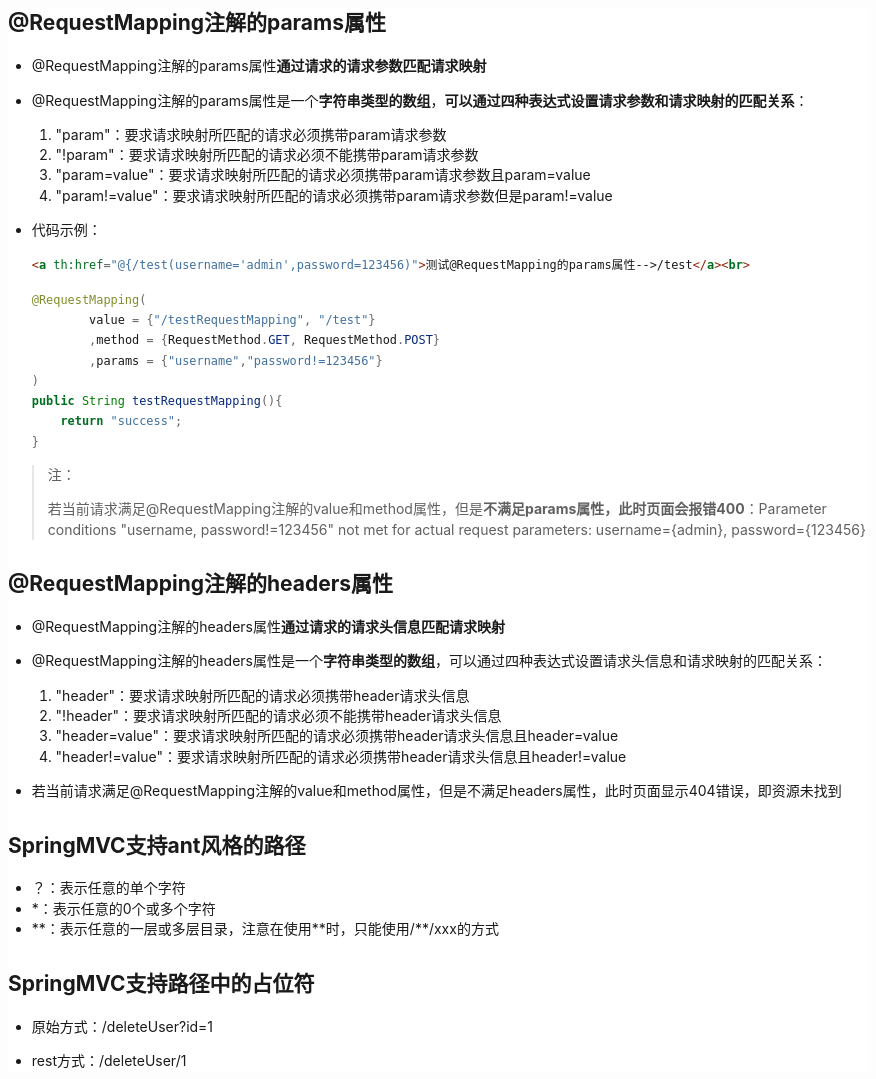 ## @RequestMapping注解的params属性

- @RequestMapping注解的params属性**通过请求的请求参数匹配请求映射**
- @RequestMapping注解的params属性是一个**字符串类型的数组**，**可以通过四种表达式设置请求参数和请求映射的匹配关系**：
  1. "param"：要求请求映射所匹配的请求必须携带param请求参数
  2. "!param"：要求请求映射所匹配的请求必须不能携带param请求参数
  3. "param=value"：要求请求映射所匹配的请求必须携带param请求参数且param=value
  4. "param!=value"：要求请求映射所匹配的请求必须携带param请求参数但是param!=value

- 代码示例：

  ```html
  <a th:href="@{/test(username='admin',password=123456)">测试@RequestMapping的params属性-->/test</a><br>
  ```

  ```java
  @RequestMapping(
          value = {"/testRequestMapping", "/test"}
          ,method = {RequestMethod.GET, RequestMethod.POST}
          ,params = {"username","password!=123456"}
  )
  public String testRequestMapping(){
      return "success";
  }
  ```

> 注：
>
> 若当前请求满足@RequestMapping注解的value和method属性，但是**不满足params属性，此时页面会报错400**：Parameter conditions "username, password!=123456" not met for actual request parameters: username={admin}, password={123456}

## @RequestMapping注解的headers属性

- @RequestMapping注解的headers属性**通过请求的请求头信息匹配请求映射**
- @RequestMapping注解的headers属性是一个**字符串类型的数组**，可以通过四种表达式设置请求头信息和请求映射的匹配关系：
  1. "header"：要求请求映射所匹配的请求必须携带header请求头信息
  2. "!header"：要求请求映射所匹配的请求必须不能携带header请求头信息
  3. "header=value"：要求请求映射所匹配的请求必须携带header请求头信息且header=value
  4. "header!=value"：要求请求映射所匹配的请求必须携带header请求头信息且header!=value

- 若当前请求满足@RequestMapping注解的value和method属性，但是不满足headers属性，此时页面显示404错误，即资源未找到

## SpringMVC支持ant风格的路径

- ？：表示任意的单个字符
- *：表示任意的0个或多个字符
- **：表示任意的一层或多层目录，注意在使用\*\*时，只能使用/\*\*/xxx的方式

## SpringMVC支持路径中的占位符

- 原始方式：/deleteUser?id=1

- rest方式：/deleteUser/1
